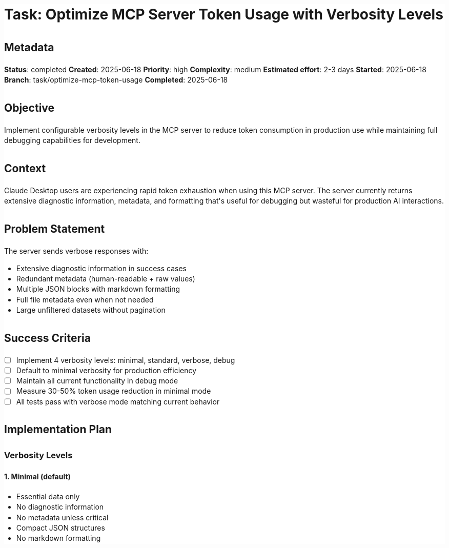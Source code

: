 # Task: Optimize MCP Server Token Usage with Verbosity Levels

## Metadata
**Status**: completed
**Created**: 2025-06-18
**Priority**: high
**Complexity**: medium
**Estimated effort**: 2-3 days
**Started**: 2025-06-18
**Branch**: task/optimize-mcp-token-usage
**Completed**: 2025-06-18

## Objective
Implement configurable verbosity levels in the MCP server to reduce token consumption in production use while maintaining full debugging capabilities for development.

## Context
Claude Desktop users are experiencing rapid token exhaustion when using this MCP server. The server currently returns extensive diagnostic information, metadata, and formatting that's useful for debugging but wasteful for production AI interactions.

## Problem Statement
The server sends verbose responses with:
- Extensive diagnostic information in success cases
- Redundant metadata (human-readable + raw values)
- Multiple JSON blocks with markdown formatting
- Full file metadata even when not needed
- Large unfiltered datasets without pagination

## Success Criteria
- [ ] Implement 4 verbosity levels: minimal, standard, verbose, debug
- [ ] Default to minimal verbosity for production efficiency
- [ ] Maintain all current functionality in debug mode
- [ ] Measure 30-50% token usage reduction in minimal mode
- [ ] All tests pass with verbose mode matching current behavior

## Implementation Plan

### Verbosity Levels

#### 1. Minimal (default)
- Essential data only
- No diagnostic information
- No metadata unless critical
- Compact JSON structures
- No markdown formatting

